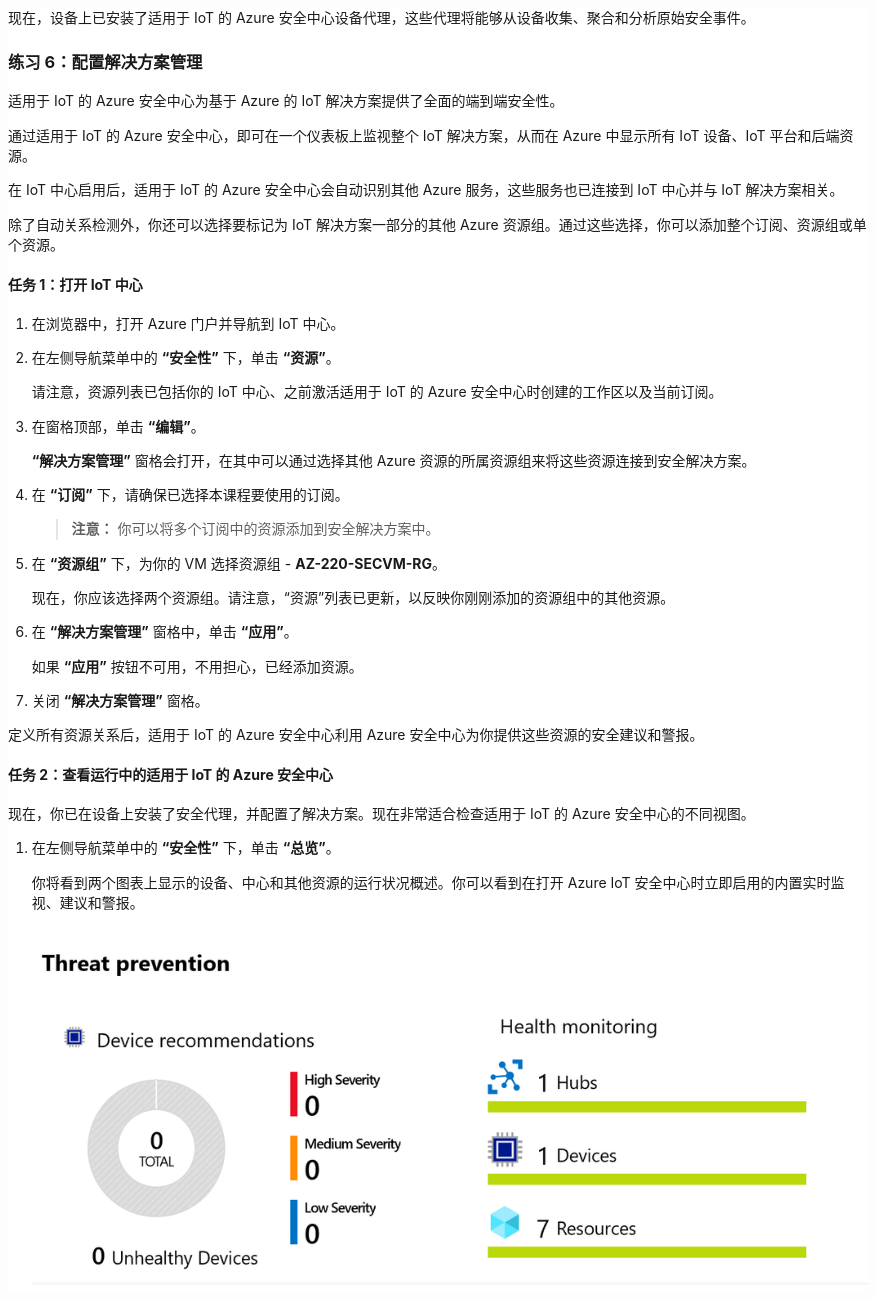 现在，设备上已安装了适用于 IoT 的 Azure 安全中心设备代理，这些代理将能够从设备收集、聚合和分析原始安全事件。

### 练习 6：配置解决方案管理

适用于 IoT 的 Azure 安全中心为基于 Azure 的 IoT 解决方案提供了全面的端到端安全性。

通过适用于 IoT 的 Azure 安全中心，即可在一个仪表板上监视整个 IoT 解决方案，从而在 Azure 中显示所有 IoT 设备、IoT 平台和后端资源。

在 IoT 中心启用后，适用于 IoT 的 Azure 安全中心会自动识别其他 Azure 服务，这些服务也已连接到 IoT 中心并与 IoT 解决方案相关。

除了自动关系检测外，你还可以选择要标记为 IoT 解决方案一部分的其他 Azure 资源组。通过这些选择，你可以添加整个订阅、资源组或单个资源。

#### 任务 1：打开 IoT 中心

1. 在浏览器中，打开 Azure 门户并导航到 IoT 中心。

1. 在左侧导航菜单中的 **“安全性”** 下，单击 **“资源”**。

    请注意，资源列表已包括你的 IoT 中心、之前激活适用于 IoT 的 Azure 安全中心时创建的工作区以及当前订阅。

1. 在窗格顶部，单击 **“编辑”**。

    **“解决方案管理”** 窗格会打开，在其中可以通过选择其他 Azure 资源的所属资源组来将这些资源连接到安全解决方案。

1. 在 **“订阅”** 下，请确保已选择本课程要使用的订阅。

    > **注意：**
    > 你可以将多个订阅中的资源添加到安全解决方案中。

1. 在 **“资源组”** 下，为你的 VM 选择资源组 - **AZ-220-SECVM-RG**。

    现在，你应该选择两个资源组。请注意，“资源”列表已更新，以反映你刚刚添加的资源组中的其他资源。

1. 在 **“解决方案管理”** 窗格中，单击 **“应用”**。

    如果 **“应用”** 按钮不可用，不用担心，已经添加资源。

1. 关闭 **“解决方案管理”** 窗格。

定义所有资源关系后，适用于 IoT 的 Azure 安全中心利用 Azure 安全中心为你提供这些资源的安全建议和警报。

#### 任务 2：查看运行中的适用于 IoT 的 Azure 安全中心

现在，你已在设备上安装了安全代理，并配置了解决方案。现在非常适合检查适用于 IoT 的 Azure 安全中心的不同视图。

1. 在左侧导航菜单中的 **“安全性”** 下，单击 **“总览”**。 

    你将看到两个图表上显示的设备、中心和其他资源的运行状况概述。你可以看到在打开 Azure IoT 安全中心时立即启用的内置实时监视、建议和警报。

    ![Azure IoT 安全模块的屏幕截图](media/LAB_AK_19-security-dashboard.png)

